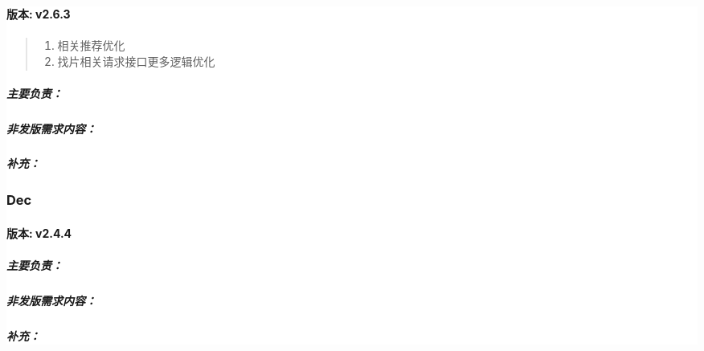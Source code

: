 
#### 版本: v2.6.3 
> 1. 相关推荐优化
> 2. 找片相关请求接口更多逻辑优化
##### 主要负责：
##### 非发版需求内容：
##### 补充：

### Dec
#### 版本: v2.4.4 
> 
##### 主要负责：
##### 非发版需求内容：
##### 补充：


